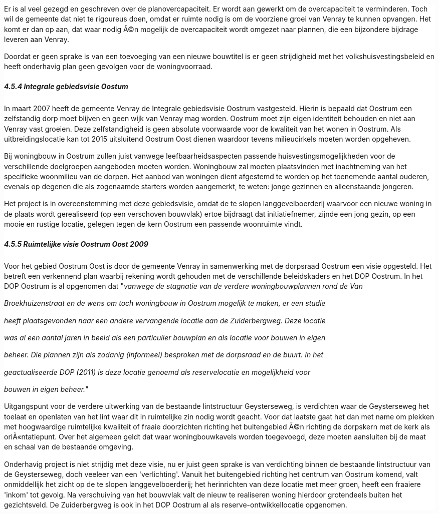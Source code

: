 Er is al veel gezegd en geschreven over de planovercapaciteit. Er wordt aan gewerkt om de overcapaciteit te verminderen. Toch wil de gemeente dat niet te rigoureus doen, omdat er ruimte nodig is om de voorziene groei van Venray te kunnen opvangen. Het komt er dan op aan, dat waar nodig Ã©n mogelijk de overcapaciteit wordt omgezet naar plannen, die een bijzondere bijdrage leveren aan Venray.

Doordat er geen sprake is van een toevoeging van een nieuwe bouwtitel is er geen strijdigheid met het volkshuisvestingsbeleid en heeft onderhavig plan geen gevolgen voor de woningvoorraad.

##### 4\.5\.4 Integrale gebiedsvisie Oostum

In maart 2007 heeft de gemeente Venray de Integrale gebiedsvisie Oostrum vastgesteld. Hierin is bepaald dat Oostrum een zelfstandig dorp moet blijven en geen wijk van Venray mag worden. Oostrum moet zijn eigen identiteit behouden en niet aan Venray vast groeien. Deze zelfstandigheid is geen absolute voorwaarde voor de kwaliteit van het wonen in Oostrum. Als uitbreidingslocatie kan tot 2015 uitsluitend Oostrum Oost dienen waardoor tevens milieucirkels moeten worden opgeheven.

Bij woningbouw in Oostrum zullen juist vanwege leefbaarheidsaspecten passende huisvestingsmogelijkheden voor de verschillende doelgroepen aangeboden moeten worden. Woningbouw zal moeten plaatsvinden met inachtneming van het specifieke woonmilieu van de dorpen. Het aanbod van woningen dient afgestemd te worden op het toenemende aantal ouderen, evenals op degenen die als zogenaamde starters worden aangemerkt, te weten: jonge gezinnen en alleenstaande jongeren.

Het project is in overeenstemming met deze gebiedsvisie, omdat de te slopen langgevelboerderij waarvoor een nieuwe woning in de plaats wordt gerealiseerd (op een verschoven bouwvlak) ertoe bijdraagt dat initiatiefnemer, zijnde een jong gezin, op een mooie en rustige locatie, gelegen tegen de kern Oostrum een passende woonruimte vindt.

##### 4\.5\.5 Ruimtelijke visie Oostrum Oost 2009

Voor het gebied Oostrum Oost is door de gemeente Venray in samenwerking met de dorpsraad Oostrum een visie opgesteld. Het betreft een verkennend plan waarbij rekening wordt gehouden met de verschillende beleidskaders en het DOP Oostrum. In het DOP Oostrum is al opgenomen dat "*vanwege de stagnatie van de verdere woningbouwplannen rond de Van*

*Broekhuizenstraat en de wens om toch woningbouw in Oostrum mogelijk te maken, er een studie*

*heeft plaatsgevonden naar een andere vervangende locatie aan de Zuiderbergweg. Deze locatie*

*was al een aantal jaren in beeld als een particulier bouwplan en als locatie voor bouwen in eigen*

*beheer. Die plannen zijn als zodanig (informeel) besproken met de dorpsraad en de buurt. In het*

*geactualiseerde DOP (2011\) is deze locatie genoemd als reservelocatie en mogelijkheid voor*

*bouwen in eigen beheer.*"

Uitgangspunt voor de verdere uitwerking van de bestaande lintstructuur Geysterseweg, is verdichten waar de Geysterseweg het toelaat en openlaten van het lint waar dit in ruimtelijke zin nodig wordt geacht. Voor dat laatste gaat het dan met name om plekken met hoogwaardige ruimtelijke kwaliteit of fraaie doorzichten richting het buitengebied Ã©n richting de dorpskern met de kerk als oriÃ«ntatiepunt. Over het algemeen geldt dat waar woningbouwkavels worden toegevoegd, deze moeten aansluiten bij de maat en schaal van de bestaande omgeving.

Onderhavig project is niet strijdig met deze visie, nu er juist geen sprake is van verdichting binnen de bestaande lintstructuur van de Geysterseweg, doch veeleer van een 'verlichting'. Vanuit het buitengebied richting het centrum van Oostrum komend, valt onmiddellijk het zicht op de te slopen langgevelboerderij; het herinrichten van deze locatie met meer groen, heeft een fraaiere 'inkom' tot gevolg. Na verschuiving van het bouwvlak valt de nieuw te realiseren woning hierdoor grotendeels buiten het gezichtsveld. De Zuiderbergweg is ook in het DOP Oostrum al als reserve\-ontwikkellocatie opgenomen.
